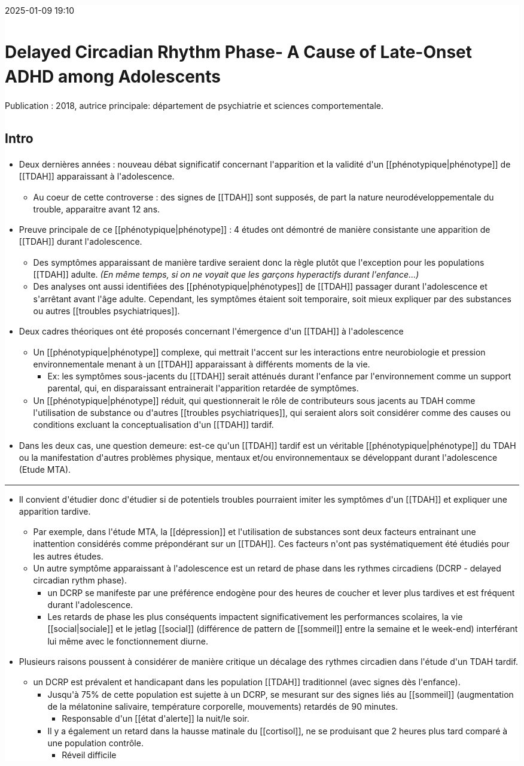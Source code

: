2025-01-09 19:10



# Delayed Circadian Rhythm Phase-  A Cause of Late-Onset ADHD among Adolescents

Publication : 2018, autrice principale: département de psychiatrie et sciences comportementale.

## Intro


- Deux dernières années : nouveau débat significatif concernant l'apparition et la validité d'un [[phénotypique|phénotype]] de [[TDAH]] apparaissant à l'adolescence. 
	- Au coeur de cette controverse : des signes de [[TDAH]] sont supposés, de part la nature neurodéveloppementale du trouble, apparaitre avant 12 ans.
- Preuve principale de ce [[phénotypique|phénotype]] : 4 études ont démontré de manière consistante une apparition de [[TDAH]] durant l'adolescence. 
	- Des symptômes apparaissant de manière tardive seraient donc la règle plutôt que l'exception pour les populations [[TDAH]] adulte. *(En même temps, si on ne voyait que les garçons hyperactifs durant l'enfance...)*
	- Des analyses ont aussi identifiées des [[phénotypique|phénotypes]] de [[TDAH]] passager durant l'adolescence et s'arrêtant avant l'âge adulte. Cependant, les symptômes étaient soit temporaire, soit mieux expliquer par des substances ou autres [[troubles psychiatriques]].

- Deux cadres théoriques ont été proposés concernant l'émergence d'un [[TDAH]] à l'adolescence
	- Un [[phénotypique|phénotype]] complexe, qui mettrait l'accent sur les interactions entre neurobiologie et pression environnementale menant à un [[TDAH]] apparaissant à différents moments de la vie.
		- Ex: les symptômes sous-jacents du [[TDAH]] serait atténués durant l'enfance par l'environnement comme un support parental, qui, en disparaissant entrainerait l'apparition retardée de symptômes. 
	- Un [[phénotypique|phénotype]] réduit, qui questionnerait le rôle de contributeurs sous jacents au TDAH comme l'utilisation de substance ou d'autres [[troubles psychiatriques]], qui seraient alors soit considérer comme des causes ou conditions excluant la conceptualisation d'un [[TDAH]] tardif.
- Dans les deux cas, une question demeure: est-ce qu'un [[TDAH]] tardif est un véritable [[phénotypique|phénotype]] du TDAH ou la manifestation d'autres problèmes physique, mentaux et/ou environnementaux se développant durant l'adolescence (Etude MTA).   


---

- Il convient d'étudier donc d'étudier si de potentiels troubles pourraient imiter les symptômes d'un [[TDAH]] et expliquer une apparition tardive. 
	- Par exemple, dans l'étude MTA, la [[dépression]] et l'utilisation de substances sont deux facteurs entrainant une inattention considérés comme prépondérant sur un [[TDAH]]. Ces facteurs n'ont pas systématiquement été étudiés pour les autres études.
	- Un autre symptôme apparaissant à l'adolescence est un retard de phase dans les rythmes circadiens (DCRP - delayed circadian rythm phase).
		- un DCRP se manifeste par une préférence endogène pour des heures de coucher et lever plus tardives et est fréquent durant l'adolescence.
		- Les retards de phase les plus conséquents impactent significativement les performances scolaires, la vie [[social|sociale]] et le jetlag [[social]] (différence de pattern de [[sommeil]] entre la semaine et le week-end) interférant lui même avec le fonctionnement diurne.

- Plusieurs raisons poussent à considérer de manière critique un décalage des rythmes circadien dans l'étude d'un TDAH tardif.
	- un DCRP est prévalent et handicapant dans les population [[TDAH]] traditionnel (avec signes dès l'enfance).
		- Jusqu'à 75% de cette population est sujette à un DCRP, se mesurant sur des signes liés au [[sommeil]] (augmentation de la mélatonine salivaire, température corporelle, mouvements) retardés de 90 minutes.
			- Responsable d'un [[état d'alerte]] la nuit/le soir.
		- Il y a également un retard dans la hausse matinale du [[cortisol]], ne se produisant que 2 heures plus tard comparé à une population contrôle.
			- Réveil difficile
